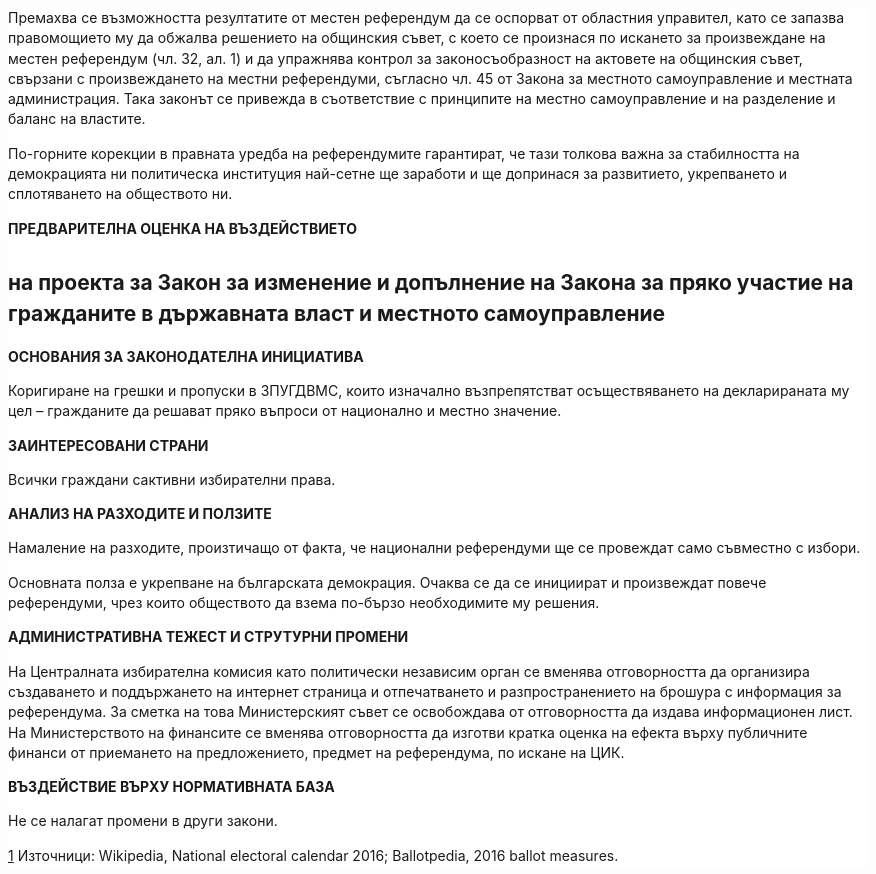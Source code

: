 Премахва се възможността резултатите от местен референдум да се оспорват от областния управител, като се запазва правомощието му да обжалва решението на общинския съвет, с което се произнася по искането за произвеждане на местен референдум (чл. 32, ал. 1) и да упражнява контрол за законосъобразност на актовете на общинския съвет, свързани с произвеждането на местни референдуми, съгласно чл. 45 от Закона за местното самоуправление и местната администрация. Така законът се привежда в съответствие с принципите на местно самоуправление и на разделение и баланс на властите.

По-горните корекции в правната уредба на референдумите гарантират, че тази толкова важна за стабилността на демокрацията ни политическа институция най-сетне ще заработи и ще допринася за развитието, укрепването и сплотяването на обществото ни.

**ПРЕДВАРИТЕЛНА ОЦЕНКА НА ВЪЗДЕЙСТВИЕТО**

## на проекта за Закон за изменение и допълнение на Закона за пряко участие на гражданите в държавната власт и местното самоуправление

**ОСНОВАНИЯ ЗА ЗАКОНОДАТЕЛНА ИНИЦИАТИВА**

Коригиране на грешки и пропуски в ЗПУГДВМС, които изначално възпрепятстват осъществяването на декларираната му цел – гражданите да решават пряко въпроси от национално и местно значение.

**ЗАИНТЕРЕСОВАНИ СТРАНИ**

Всички граждани сактивни избирателни права.

**АНАЛИЗ НА РАЗХОДИТЕ И ПОЛЗИТЕ**

Намаление на разходите, произтичащо от факта, че национални референдуми ще се провеждат само съвместно с избори.

Основната полза е укрепване на българската демокрация. Очаква се да се инициират и произвеждат повече референдуми, чрез които обществото да взема по-бързо необходимите му решения.

**АДМИНИСТРАТИВНА ТЕЖЕСТ И СТРУТУРНИ ПРОМЕНИ**

На Централната избирателна комисия като политически независим орган се вменява отговорността да организира създаването и поддържането на интернет страница и отпечатването и разпространението на брошура с информация за референдума. За сметка на това Министерският съвет се освобождава от отговорността да издава информационен лист. На Министерството на финансите се вменява отговорността да изготви кратка оценка на ефекта върху публичните финанси от приемането на предложението, предмет на референдума, по искане на ЦИК.

**ВЪЗДЕЙСТВИЕ ВЪРХУ НОРМАТИВНАТА БАЗА**

Не се налагат промени в други закони.

[1](#sdfootnote1anc) Източници: Wikipedia, National electoral calendar 2016; Ballotpedia, 2016 ballot measures.
